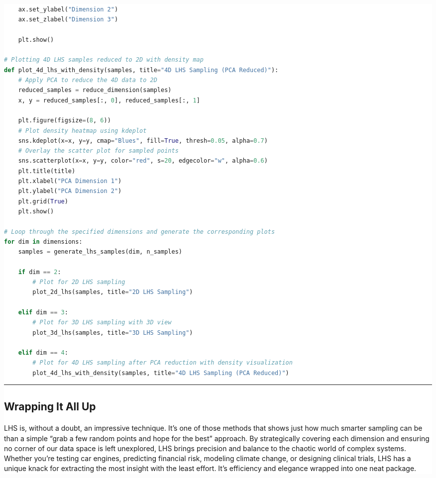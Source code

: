```python
    ax.set_ylabel("Dimension 2")
    ax.set_zlabel("Dimension 3")

    plt.show()

# Plotting 4D LHS samples reduced to 2D with density map
def plot_4d_lhs_with_density(samples, title="4D LHS Sampling (PCA Reduced)"):
    # Apply PCA to reduce the 4D data to 2D
    reduced_samples = reduce_dimension(samples)
    x, y = reduced_samples[:, 0], reduced_samples[:, 1]

    plt.figure(figsize=(8, 6))
    # Plot density heatmap using kdeplot
    sns.kdeplot(x=x, y=y, cmap="Blues", fill=True, thresh=0.05, alpha=0.7)
    # Overlay the scatter plot for sampled points
    sns.scatterplot(x=x, y=y, color="red", s=20, edgecolor="w", alpha=0.6)
    plt.title(title)
    plt.xlabel("PCA Dimension 1")
    plt.ylabel("PCA Dimension 2")
    plt.grid(True)
    plt.show()

# Loop through the specified dimensions and generate the corresponding plots
for dim in dimensions:
    samples = generate_lhs_samples(dim, n_samples)

    if dim == 2:
        # Plot for 2D LHS sampling
        plot_2d_lhs(samples, title="2D LHS Sampling")

    elif dim == 3:
        # Plot for 3D LHS sampling with 3D view
        plot_3d_lhs(samples, title="3D LHS Sampling")

    elif dim == 4:
        # Plot for 4D LHS sampling after PCA reduction with density visualization
        plot_4d_lhs_with_density(samples, title="4D LHS Sampling (PCA Reduced)")
```

---

## Wrapping It All Up

LHS is, without a doubt, an impressive technique. It’s one of those methods that shows just how much smarter sampling can be than a simple “grab a few random points and hope for the best” approach. By strategically covering each dimension and ensuring no corner of our data space is left unexplored, LHS brings precision and balance to the chaotic world of complex systems. Whether you’re testing car engines, predicting financial risk, modeling climate change, or designing clinical trials, LHS has a unique knack for extracting the most insight with the least effort. It’s efficiency and elegance wrapped into one neat package.

